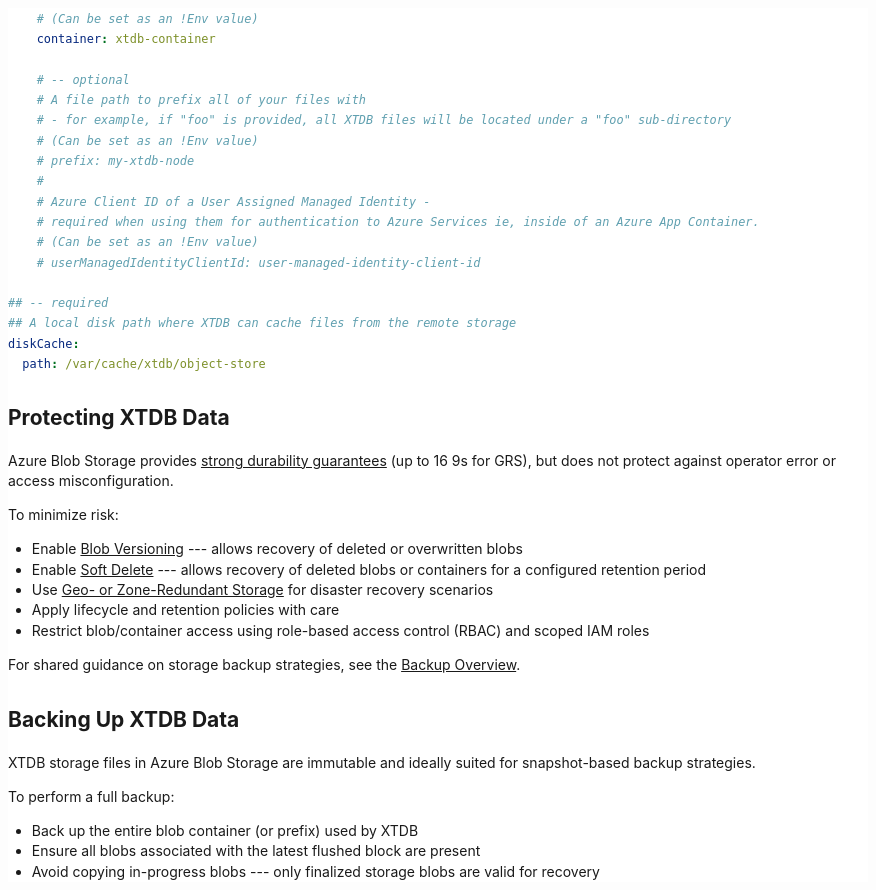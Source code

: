 ``` yaml
    # (Can be set as an !Env value)
    container: xtdb-container

    # -- optional
    # A file path to prefix all of your files with
    # - for example, if "foo" is provided, all XTDB files will be located under a "foo" sub-directory
    # (Can be set as an !Env value)
    # prefix: my-xtdb-node
    #
    # Azure Client ID of a User Assigned Managed Identity -
    # required when using them for authentication to Azure Services ie, inside of an Azure App Container.
    # (Can be set as an !Env value)
    # userManagedIdentityClientId: user-managed-identity-client-id

## -- required
## A local disk path where XTDB can cache files from the remote storage
diskCache:
  path: /var/cache/xtdb/object-store
```

## Protecting XTDB Data

Azure Blob Storage provides [strong durability guarantees](https://learn.microsoft.com/en-us/azure/storage/common/storage-redundancy#durability-and-availability-parameters) (up to 16 9s for GRS), but does not protect against operator error or access misconfiguration.

To minimize risk:

- Enable [Blob Versioning](https://learn.microsoft.com/en-us/azure/storage/blobs/versioning-overview) --- allows recovery of deleted or overwritten blobs
- Enable [Soft Delete](https://learn.microsoft.com/en-us/azure/storage/blobs/soft-delete-container-overview) --- allows recovery of deleted blobs or containers for a configured retention period
- Use [Geo- or Zone-Redundant Storage](https://learn.microsoft.com/en-us/azure/storage/common/storage-redundancy) for disaster recovery scenarios
- Apply lifecycle and retention policies with care
- Restrict blob/container access using role-based access control (RBAC) and scoped IAM roles

For shared guidance on storage backup strategies, see the [Backup Overview](/ops/backup-and-restore/overview).

## Backing Up XTDB Data

XTDB storage files in Azure Blob Storage are immutable and ideally suited for snapshot-based backup strategies.

To perform a full backup:

- Back up the entire blob container (or prefix) used by XTDB
- Ensure all blobs associated with the latest flushed block are present
- Avoid copying in-progress blobs --- only finalized storage blobs are valid for recovery

